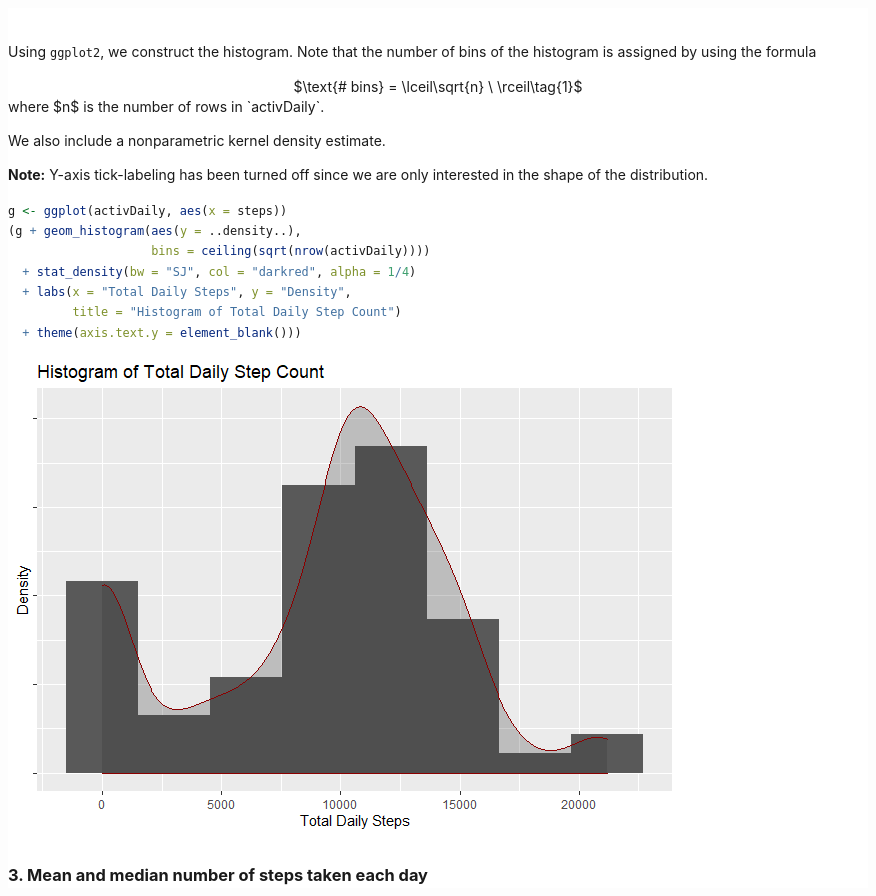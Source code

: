 ```
```
<br>    
  
Using `ggplot2`, we construct the histogram. Note that the number of bins of the histogram is assigned by using the formula  
<center>$\text{# bins} = \lceil\sqrt{n} \ \rceil\tag{1}$</center>  
where $n$ is the number of rows in `activDaily`.  

We also include a nonparametric kernel density estimate.

<b>Note:</b> Y-axis tick-labeling has been turned off since we are only interested in the shape of the distribution.
  

```r
g <- ggplot(activDaily, aes(x = steps))
(g + geom_histogram(aes(y = ..density..),
                    bins = ceiling(sqrt(nrow(activDaily))))
  + stat_density(bw = "SJ", col = "darkred", alpha = 1/4)
  + labs(x = "Total Daily Steps", y = "Density",
         title = "Histogram of Total Daily Step Count")
  + theme(axis.text.y = element_blank()))
```

![](PA1_template_files/figure-html/histogram1-1.png)
<br>  
  
### <b>3. Mean and median number of steps taken each day</b>
